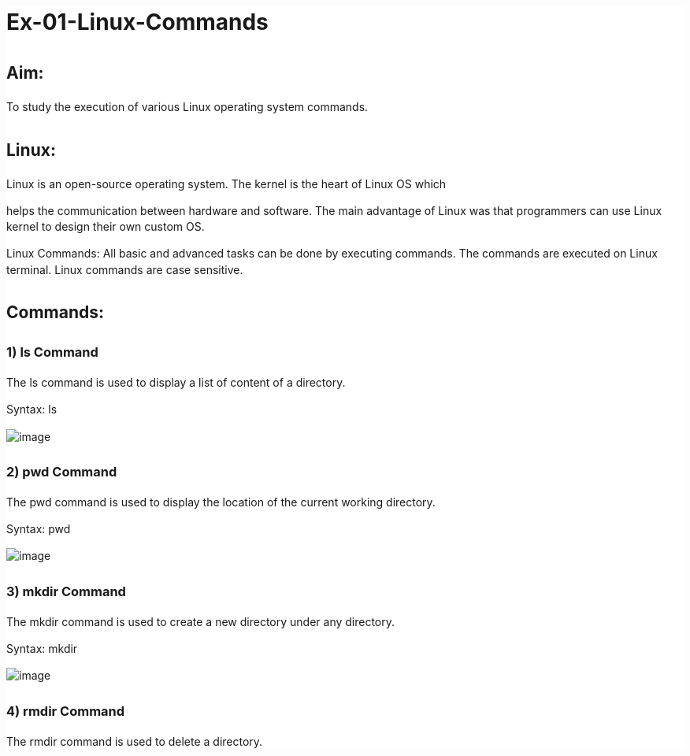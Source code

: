 # Ex-01-Linux-Commands


## Aim:

To study the execution of various Linux operating system commands.

## Linux:

Linux is an open-source operating system. The kernel is the heart of Linux OS which
 
helps the communication between hardware and software. The main advantage of Linux was that programmers can use Linux kernel to design their own custom OS.

Linux Commands:
All basic and advanced tasks can be done by executing commands. The commands are executed on Linux terminal. Linux commands are case sensitive.


## Commands:

### 1)	ls Command

The ls command is used to display a list of content of a directory.

 Syntax: ls

 <img width="745" height="118" alt="image" src="https://github.com/user-attachments/assets/a2098306-437a-4b9d-a79a-ba4b3f6a4a3b" />



### 2)	pwd Command

The pwd command is used to display the location of the current working directory.

Syntax: pwd

<img width="410" height="57" alt="image" src="https://github.com/user-attachments/assets/987a8266-1259-4027-9074-ff25a3060f9a" />


 
### 3)	mkdir Command

The mkdir command is used to create a new directory under any directory.

Syntax: mkdir <directory name>

<img width="730" height="110" alt="image" src="https://github.com/user-attachments/assets/31f1d8c7-6b93-4f41-9c66-39a363d277c1" />



### 4)	rmdir Command

The rmdir command is used to delete a directory.
